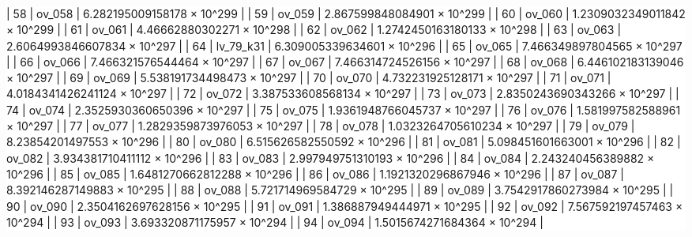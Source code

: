 | 58 | ov_058 | 6.282195009158178 × 10^299 |
| 59 | ov_059 | 2.867599848084901 × 10^299 |
| 60 | ov_060 | 1.2309032349011842 × 10^299 |
| 61 | ov_061 | 4.46662880302271 × 10^298 |
| 62 | ov_062 | 1.2742450163180133 × 10^298 |
| 63 | ov_063 | 2.6064993846607834 × 10^297 |
| 64 | lv_79_k31 | 6.309005339634601 × 10^296 |
| 65 | ov_065 | 7.466349897804565 × 10^297 |
| 66 | ov_066 | 7.466321576544464 × 10^297 |
| 67 | ov_067 | 7.466314724526156 × 10^297 |
| 68 | ov_068 | 6.446102183139046 × 10^297 |
| 69 | ov_069 | 5.538191734498473 × 10^297 |
| 70 | ov_070 | 4.732231925128171 × 10^297 |
| 71 | ov_071 | 4.0184341426241124 × 10^297 |
| 72 | ov_072 | 3.387533608568134 × 10^297 |
| 73 | ov_073 | 2.8350243690343266 × 10^297 |
| 74 | ov_074 | 2.3525930360650396 × 10^297 |
| 75 | ov_075 | 1.9361948766045737 × 10^297 |
| 76 | ov_076 | 1.581997582588961 × 10^297 |
| 77 | ov_077 | 1.2829359873976053 × 10^297 |
| 78 | ov_078 | 1.0323264705610234 × 10^297 |
| 79 | ov_079 | 8.23854201497553 × 10^296 |
| 80 | ov_080 | 6.515626582550592 × 10^296 |
| 81 | ov_081 | 5.098451601663001 × 10^296 |
| 82 | ov_082 | 3.934381710411112 × 10^296 |
| 83 | ov_083 | 2.997949751310193 × 10^296 |
| 84 | ov_084 | 2.243240456389882 × 10^296 |
| 85 | ov_085 | 1.6481270662812288 × 10^296 |
| 86 | ov_086 | 1.1921320296867946 × 10^296 |
| 87 | ov_087 | 8.392146287149883 × 10^295 |
| 88 | ov_088 | 5.721714969584729 × 10^295 |
| 89 | ov_089 | 3.7542917860273984 × 10^295 |
| 90 | ov_090 | 2.3504162697628156 × 10^295 |
| 91 | ov_091 | 1.386887949444971 × 10^295 |
| 92 | ov_092 | 7.567592197457463 × 10^294 |
| 93 | ov_093 | 3.693320871175957 × 10^294 |
| 94 | ov_094 | 1.5015674271684364 × 10^294 |